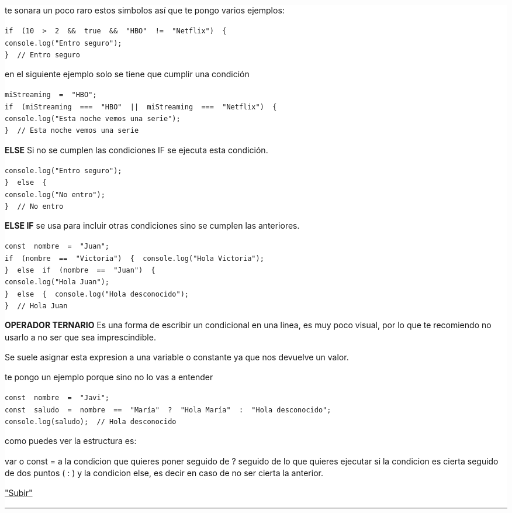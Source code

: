 te sonara un poco raro estos simbolos así que te pongo varios ejemplos:
```
if  (10  >  2  &&  true  &&  "HBO"  !=  "Netflix")  { 
console.log("Entro seguro");
}  // Entro seguro
```

en el siguiente ejemplo solo se tiene que cumplir una condición

```
miStreaming  =  "HBO";
if  (miStreaming  ===  "HBO"  ||  miStreaming  ===  "Netflix")  {
console.log("Esta noche vemos una serie");
}  // Esta noche vemos una serie
```
**ELSE**
Si no se cumplen las condiciones IF se ejecuta esta condición.

```if  (10  <  9)  {
console.log("Entro seguro");
}  else  {
console.log("No entro");
}  // No entro
```
**ELSE IF**
se usa para incluir otras condiciones sino se cumplen las anteriores.
```
const  nombre  =  "Juan";  
if  (nombre  ==  "Victoria")  {  console.log("Hola Victoria");
}  else  if  (nombre  ==  "Juan")  {
console.log("Hola Juan");  
}  else  {  console.log("Hola desconocido");  
}  // Hola Juan
```
**OPERADOR TERNARIO**
Es una forma de escribir un condicional en una linea, es muy poco visual, por lo que te recomiendo no usarlo a no ser que sea imprescindible.

Se suele asignar esta expresion a una variable o constante ya que nos devuelve un valor.

te pongo un ejemplo porque sino no lo vas a entender
```
const  nombre  =  "Javi";  
const  saludo  =  nombre  ==  "María"  ?  "Hola María"  :  "Hola desconocido";
console.log(saludo);  // Hola desconocido
```
como puedes ver la estructura es: 

var o const =  a la condicion que quieres poner seguido de  ? seguido de lo que quieres ejecutar si la condicion es cierta seguido de dos puntos ( : ) y la condicion else, es decir en caso de no ser cierta la anterior.

["Subir"](#top)

---
<a name="item5"></a>
